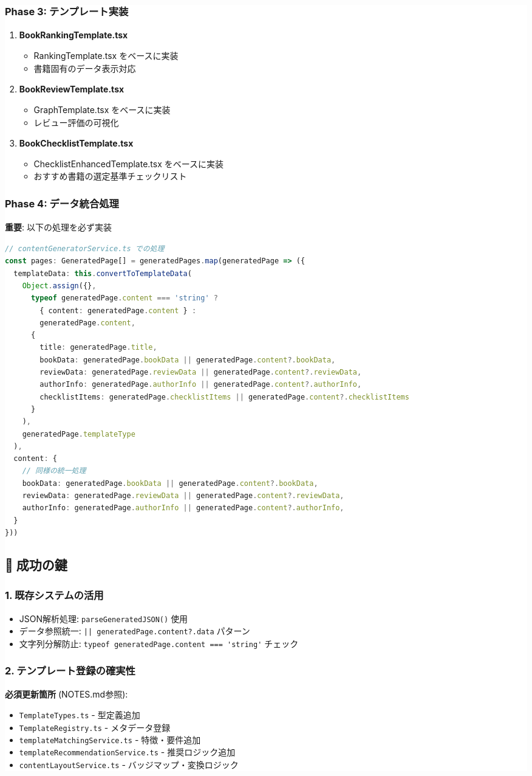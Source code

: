 ### Phase 3: テンプレート実装
1. **BookRankingTemplate.tsx**
   - RankingTemplate.tsx をベースに実装
   - 書籍固有のデータ表示対応

2. **BookReviewTemplate.tsx**
   - GraphTemplate.tsx をベースに実装
   - レビュー評価の可視化

3. **BookChecklistTemplate.tsx**
   - ChecklistEnhancedTemplate.tsx をベースに実装
   - おすすめ書籍の選定基準チェックリスト

### Phase 4: データ統合処理
**重要**: 以下の処理を必ず実装
```typescript
// contentGeneratorService.ts での処理
const pages: GeneratedPage[] = generatedPages.map(generatedPage => ({
  templateData: this.convertToTemplateData(
    Object.assign({}, 
      typeof generatedPage.content === 'string' ? 
        { content: generatedPage.content } : 
        generatedPage.content,
      {
        title: generatedPage.title,
        bookData: generatedPage.bookData || generatedPage.content?.bookData,
        reviewData: generatedPage.reviewData || generatedPage.content?.reviewData,
        authorInfo: generatedPage.authorInfo || generatedPage.content?.authorInfo,
        checklistItems: generatedPage.checklistItems || generatedPage.content?.checklistItems
      }
    ),
    generatedPage.templateType
  ),
  content: {
    // 同様の統一処理
    bookData: generatedPage.bookData || generatedPage.content?.bookData,
    reviewData: generatedPage.reviewData || generatedPage.content?.reviewData,
    authorInfo: generatedPage.authorInfo || generatedPage.content?.authorInfo,
  }
}))
```

## 🎯 成功の鍵

### 1. 既存システムの活用
- JSON解析処理: `parseGeneratedJSON()` 使用
- データ参照統一: `|| generatedPage.content?.data` パターン
- 文字列分解防止: `typeof generatedPage.content === 'string'` チェック

### 2. テンプレート登録の確実性
**必須更新箇所** (NOTES.md参照):
- `TemplateTypes.ts` - 型定義追加
- `TemplateRegistry.ts` - メタデータ登録
- `templateMatchingService.ts` - 特徴・要件追加
- `templateRecommendationService.ts` - 推奨ロジック追加
- `contentLayoutService.ts` - バッジマップ・変換ロジック
